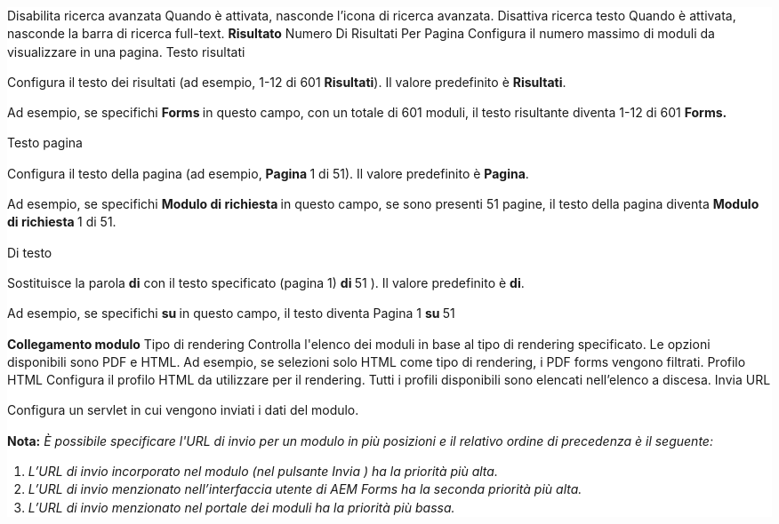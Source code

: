    <td> </td>
   <td>Disabilita ricerca avanzata</td>
   <td>Quando è attivata, nasconde l’icona di ricerca avanzata.</td>
  </tr>
  <tr>
   <td> </td>
   <td>Disattiva ricerca testo</td>
   <td>Quando è attivata, nasconde la barra di ricerca full-text.</td>
  </tr>
  <tr>
   <td><span class="uicontrol"><strong>Risultato</strong></code></td>
   <td>Numero Di Risultati Per Pagina</td>
   <td>Configura il numero massimo di moduli da visualizzare in una pagina.</td>
  </tr>
  <tr>
   <td> </td>
   <td>Testo risultati</td>
   <td><p>Configura il testo dei risultati (ad esempio, 1-12 di 601 <strong>Risultati</strong>). Il valore predefinito è <strong>Risultati</strong>.</p> <p>Ad esempio, se specifichi <strong>Forms </strong>in questo campo, con un totale di 601 moduli, il testo risultante diventa 1-12 di 601 <strong>Forms.</strong></p> </td>
  </tr>
  <tr>
   <td> </td>
   <td>Testo pagina</td>
   <td><p>Configura il testo della pagina (ad esempio, <strong>Pagina </strong>1 di 51). Il valore predefinito è <strong>Pagina</strong>.</p> <p>Ad esempio, se specifichi <strong>Modulo di richiesta </strong>in questo campo, se sono presenti 51 pagine, il testo della pagina diventa <strong>Modulo di richiesta </strong>1 di 51.</p> </td>
  </tr>
  <tr>
   <td> </td>
   <td>Di testo</td>
   <td><p>Sostituisce la parola <strong>di</strong> con il testo specificato (pagina 1) <strong>di </strong>51 ). Il valore predefinito è <strong>di</strong>.</p> <p>Ad esempio, se specifichi <strong>su </strong>in questo campo, il testo diventa Pagina 1 <strong>su </strong>51</p> </td>
  </tr>
  <tr>
   <td><span class="uicontrol"><strong>Collegamento modulo</strong></code></td>
   <td>Tipo di rendering</td>
   <td>Controlla l'elenco dei moduli in base al tipo di rendering specificato. Le opzioni disponibili sono PDF e HTML. Ad esempio, se selezioni solo HTML come tipo di rendering, i PDF forms vengono filtrati.</td>
  </tr>
  <tr>
   <td> </td>
   <td>Profilo HTML</td>
   <td>Configura il profilo HTML da utilizzare per il rendering. Tutti i profili disponibili sono elencati nell’elenco a discesa.</td>
  </tr>
  <tr>
   <td> </td>
   <td>Invia URL</td>
   <td><p>Configura un servlet in cui vengono inviati i dati del modulo.</p> <p><strong>Nota:</strong> <em>È possibile specificare l'URL di invio per un modulo in più posizioni e il relativo ordine di precedenza è il seguente:</em></p>
    <ol>
     <li><em>L’URL di invio incorporato nel modulo (nel pulsante Invia ) ha la priorità più alta.</em></li>
     <li><em>L’URL di invio menzionato nell’interfaccia utente di AEM Forms ha la seconda priorità più alta.</em></li>
     <li><em>L’URL di invio menzionato nel portale dei moduli ha la priorità più bassa.</em></li>
    </ol> </td>
  </tr>
